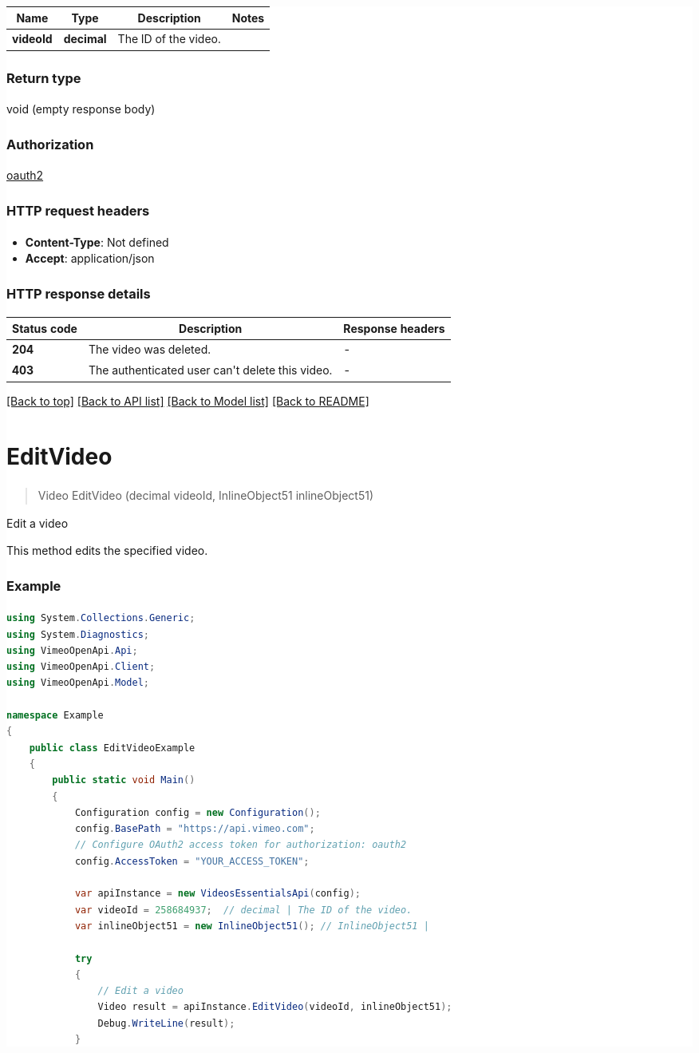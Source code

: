 Name | Type | Description  | Notes
------------- | ------------- | ------------- | -------------
 **videoId** | **decimal**| The ID of the video. | 

### Return type

void (empty response body)

### Authorization

[oauth2](../README.md#oauth2)

### HTTP request headers

 - **Content-Type**: Not defined
 - **Accept**: application/json

### HTTP response details
| Status code | Description | Response headers |
|-------------|-------------|------------------|
| **204** | The video was deleted. |  -  |
| **403** | The authenticated user can&#39;t delete this video. |  -  |

[[Back to top]](#) [[Back to API list]](../README.md#documentation-for-api-endpoints) [[Back to Model list]](../README.md#documentation-for-models) [[Back to README]](../README.md)

<a name="editvideo"></a>
# **EditVideo**
> Video EditVideo (decimal videoId, InlineObject51 inlineObject51)

Edit a video

This method edits the specified video.

### Example
```csharp
using System.Collections.Generic;
using System.Diagnostics;
using VimeoOpenApi.Api;
using VimeoOpenApi.Client;
using VimeoOpenApi.Model;

namespace Example
{
    public class EditVideoExample
    {
        public static void Main()
        {
            Configuration config = new Configuration();
            config.BasePath = "https://api.vimeo.com";
            // Configure OAuth2 access token for authorization: oauth2
            config.AccessToken = "YOUR_ACCESS_TOKEN";

            var apiInstance = new VideosEssentialsApi(config);
            var videoId = 258684937;  // decimal | The ID of the video.
            var inlineObject51 = new InlineObject51(); // InlineObject51 | 

            try
            {
                // Edit a video
                Video result = apiInstance.EditVideo(videoId, inlineObject51);
                Debug.WriteLine(result);
            }
```